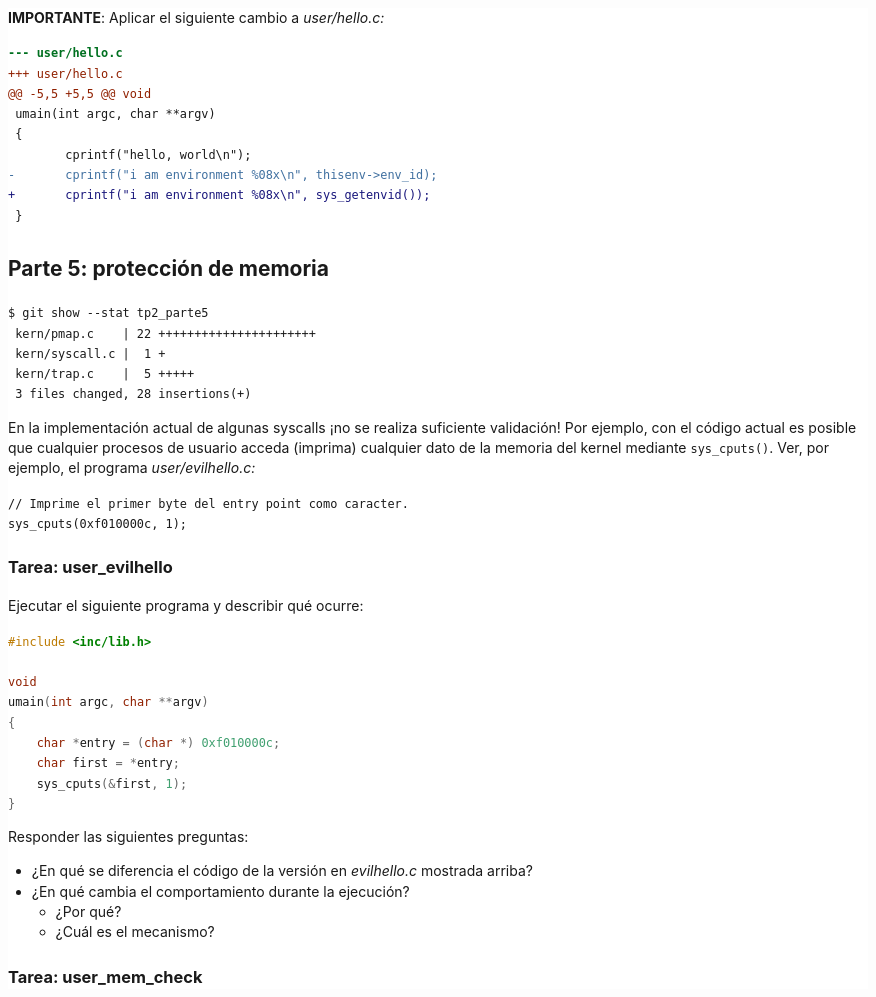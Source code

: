 **IMPORTANTE**: Aplicar el siguiente cambio a _user/hello.c:_

```diff
--- user/hello.c
+++ user/hello.c
@@ -5,5 +5,5 @@ void
 umain(int argc, char **argv)
 {
        cprintf("hello, world\n");
-       cprintf("i am environment %08x\n", thisenv->env_id);
+       cprintf("i am environment %08x\n", sys_getenvid());
 }
```

## Parte 5: protección de memoria

```
$ git show --stat tp2_parte5
 kern/pmap.c    | 22 ++++++++++++++++++++++
 kern/syscall.c |  1 +
 kern/trap.c    |  5 +++++
 3 files changed, 28 insertions(+)
```

En la implementación actual de algunas syscalls ¡no se realiza suficiente validación! Por ejemplo, con el código actual es posible que cualquier procesos de usuario acceda (imprima) cualquier dato de la memoria del kernel mediante `sys_cputs()`. Ver, por ejemplo, el programa _user/evilhello.c:_

    // Imprime el primer byte del entry point como caracter.
    sys_cputs(0xf010000c, 1);

### Tarea: user_evilhello

Ejecutar el siguiente programa y describir qué ocurre:

```c
#include <inc/lib.h>

void
umain(int argc, char **argv)
{
    char *entry = (char *) 0xf010000c;
    char first = *entry;
    sys_cputs(&first, 1);
}
```

Responder las siguientes preguntas:

  - ¿En qué se diferencia el código de la versión en _evilhello.c_ mostrada arriba?
  - ¿En qué cambia el comportamiento durante la ejecución?
    - ¿Por qué?
    - ¿Cuál es el mecanismo?

### Tarea: user_mem_check
